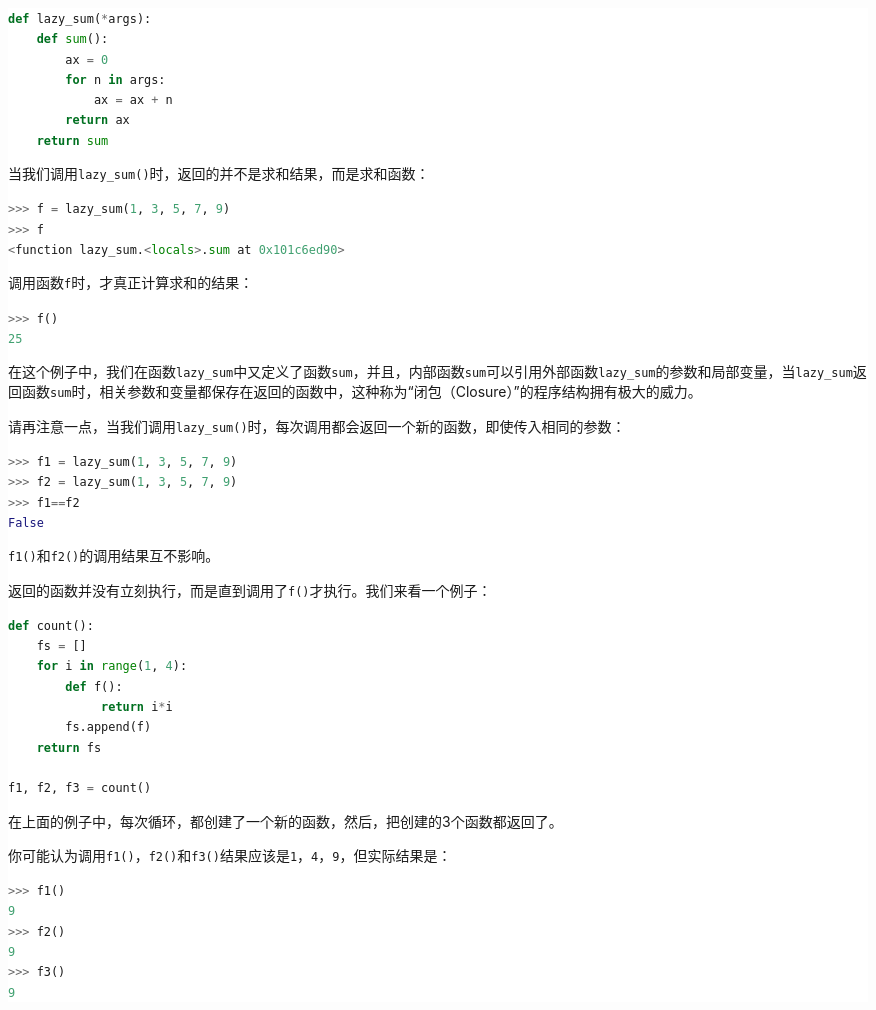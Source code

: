 ```python
def lazy_sum(*args):
    def sum():
        ax = 0
        for n in args:
            ax = ax + n
        return ax
    return sum
```

当我们调用`lazy_sum()`时，返回的并不是求和结果，而是求和函数：

```python
>>> f = lazy_sum(1, 3, 5, 7, 9)
>>> f
<function lazy_sum.<locals>.sum at 0x101c6ed90>
```

调用函数`f`时，才真正计算求和的结果：

```python
>>> f()
25
```

在这个例子中，我们在函数`lazy_sum`中又定义了函数`sum`，并且，内部函数`sum`可以引用外部函数`lazy_sum`的参数和局部变量，当`lazy_sum`返回函数`sum`时，相关参数和变量都保存在返回的函数中，这种称为“闭包（Closure）”的程序结构拥有极大的威力。

请再注意一点，当我们调用`lazy_sum()`时，每次调用都会返回一个新的函数，即使传入相同的参数：

```python
>>> f1 = lazy_sum(1, 3, 5, 7, 9)
>>> f2 = lazy_sum(1, 3, 5, 7, 9)
>>> f1==f2
False
```

`f1()`和`f2()`的调用结果互不影响。



返回的函数并没有立刻执行，而是直到调用了`f()`才执行。我们来看一个例子：

```python
def count():
    fs = []
    for i in range(1, 4):
        def f():
             return i*i
        fs.append(f)
    return fs

f1, f2, f3 = count()
```

在上面的例子中，每次循环，都创建了一个新的函数，然后，把创建的3个函数都返回了。

你可能认为调用`f1()`，`f2()`和`f3()`结果应该是`1`，`4`，`9`，但实际结果是：

```python
>>> f1()
9
>>> f2()
9
>>> f3()
9
```
